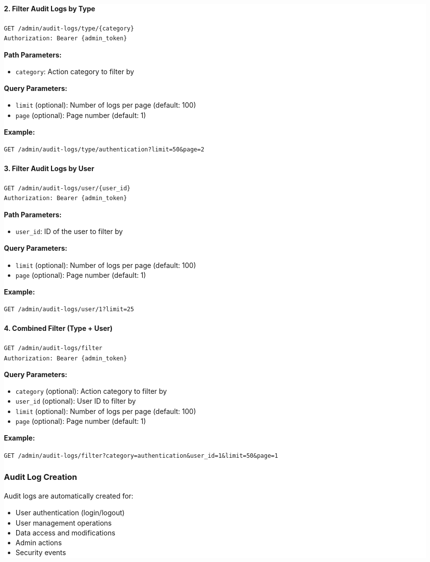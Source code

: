 #### 2. Filter Audit Logs by Type
```http
GET /admin/audit-logs/type/{category}
Authorization: Bearer {admin_token}
```

**Path Parameters:**
- `category`: Action category to filter by

**Query Parameters:**
- `limit` (optional): Number of logs per page (default: 100)
- `page` (optional): Page number (default: 1)

**Example:**
```http
GET /admin/audit-logs/type/authentication?limit=50&page=2
```

#### 3. Filter Audit Logs by User
```http
GET /admin/audit-logs/user/{user_id}
Authorization: Bearer {admin_token}
```

**Path Parameters:**
- `user_id`: ID of the user to filter by

**Query Parameters:**
- `limit` (optional): Number of logs per page (default: 100)
- `page` (optional): Page number (default: 1)

**Example:**
```http
GET /admin/audit-logs/user/1?limit=25
```

#### 4. Combined Filter (Type + User)
```http
GET /admin/audit-logs/filter
Authorization: Bearer {admin_token}
```

**Query Parameters:**
- `category` (optional): Action category to filter by
- `user_id` (optional): User ID to filter by
- `limit` (optional): Number of logs per page (default: 100)
- `page` (optional): Page number (default: 1)

**Example:**
```http
GET /admin/audit-logs/filter?category=authentication&user_id=1&limit=50&page=1
```

### Audit Log Creation

Audit logs are automatically created for:
- User authentication (login/logout)
- User management operations
- Data access and modifications
- Admin actions
- Security events
